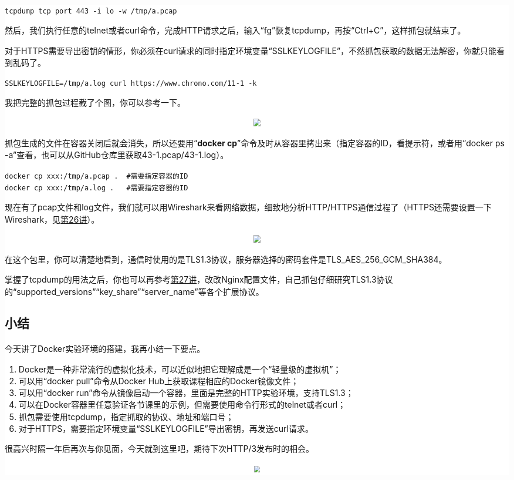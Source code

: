 ```
tcpdump tcp port 443 -i lo -w /tmp/a.pcap
```

然后，我们执行任意的telnet或者curl命令，完成HTTP请求之后，输入“fg”恢复tcpdump，再按“Ctrl+C”，这样抓包就结束了。

对于HTTPS需要导出密钥的情形，你必须在curl请求的同时指定环境变量“SSLKEYLOGFILE”，不然抓包获取的数据无法解密，你就只能看到乱码了。

```
SSLKEYLOGFILE=/tmp/a.log curl https://www.chrono.com/11-1 -k
```

我把完整的抓包过程截了个图，你可以参考一下。

<center><img src="https://ning-wang.oss-cn-beijing.aliyuncs.com/blog-imags/40f3c47814a174a4d135316b7cfdcf40.png" style="zoom:80%;" /></center>



抓包生成的文件在容器关闭后就会消失，所以还要用“**docker cp**”命令及时从容器里拷出来（指定容器的ID，看提示符，或者用“docker ps -a”查看，也可以从GitHub仓库里获取43-1.pcap/43-1.log）。

```
docker cp xxx:/tmp/a.pcap .  #需要指定容器的ID
docker cp xxx:/tmp/a.log .   #需要指定容器的ID
```

现在有了pcap文件和log文件，我们就可以用Wireshark来看网络数据，细致地分析HTTP/HTTPS通信过程了（HTTPS还需要设置一下Wireshark，见[第26讲](<https://time.geekbang.org/column/article/110354>)）。

<center><img src="https://ning-wang.oss-cn-beijing.aliyuncs.com/blog-imags/1ab18685ca765e8050b58ee76abd3cbf.png" style="zoom:80%;" /></center>



在这个包里，你可以清楚地看到，通信时使用的是TLS1.3协议，服务器选择的密码套件是TLS\_AES\_256\_GCM\_SHA384。

掌握了tcpdump的用法之后，你也可以再参考[第27讲](<https://time.geekbang.org/column/article/110718>)，改改Nginx配置文件，自己抓包仔细研究TLS1.3协议的“supported\_versions”“key\_share”“server\_name”等各个扩展协议。

## 小结

今天讲了Docker实验环境的搭建，我再小结一下要点。

1. Docker是一种非常流行的虚拟化技术，可以近似地把它理解成是一个“轻量级的虚拟机”；
2. 可以用“docker pull”命令从Docker Hub上获取课程相应的Docker镜像文件；
3. 可以用“docker run”命令从镜像启动一个容器，里面是完整的HTTP实验环境，支持TLS1.3；
4. 可以在Docker容器里任意验证各节课里的示例，但需要使用命令行形式的telnet或者curl；
5. 抓包需要使用tcpdump，指定抓取的协议、地址和端口号；
6. 对于HTTPS，需要指定环境变量“SSLKEYLOGFILE”导出密钥，再发送curl请求。



很高兴时隔一年后再次与你见面，今天就到这里吧，期待下次HTTP/3发布时的相会。

<center><img src="https://ning-wang.oss-cn-beijing.aliyuncs.com/blog-imags/26bbe56074b40fd5c259f396ddcfd6e3.png" style="zoom: 67%;" /></center>

